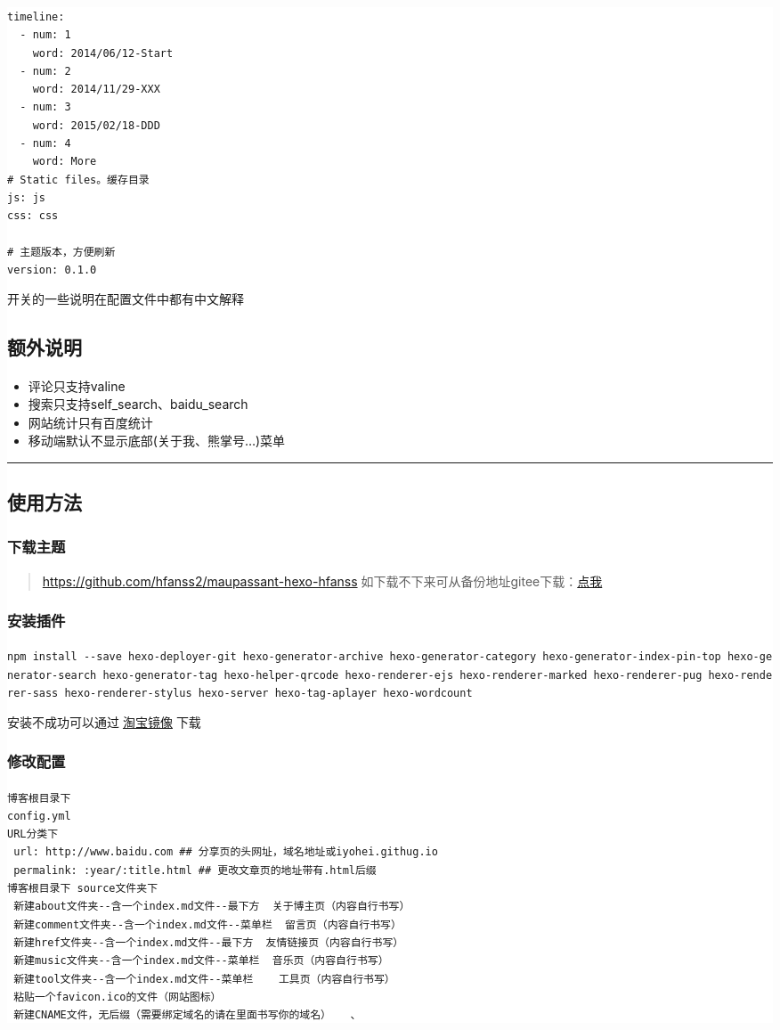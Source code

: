 ```
timeline:
  - num: 1
    word: 2014/06/12-Start
  - num: 2
    word: 2014/11/29-XXX
  - num: 3
    word: 2015/02/18-DDD
  - num: 4
    word: More
# Static files。缓存目录
js: js
css: css

# 主题版本，方便刷新
version: 0.1.0
```

开关的一些说明在配置文件中都有中文解释

## 额外说明

- 评论只支持valine
- 搜索只支持self_search、baidu_search
- 网站统计只有百度统计
- 移动端默认不显示底部(关于我、熊掌号…)菜单

------

## 使用方法

### 下载主题

> <https://github.com/hfanss2/maupassant-hexo-hfanss>
> 如下载不下来可从备份地址gitee下载：[点我](https://gitee.com/iyohei/hfanss)

### 安装插件

```
npm install --save hexo-deployer-git hexo-generator-archive hexo-generator-category hexo-generator-index-pin-top hexo-generator-search hexo-generator-tag hexo-helper-qrcode hexo-renderer-ejs hexo-renderer-marked hexo-renderer-pug hexo-renderer-sass hexo-renderer-stylus hexo-server hexo-tag-aplayer hexo-wordcount
```

安装不成功可以通过 [淘宝镜像](https://npm.taobao.org) 下载

### 修改配置

```
博客根目录下
config.yml
URL分类下	
 url: http://www.baidu.com ## 分享页的头网址，域名地址或iyohei.githug.io	
 permalink: :year/:title.html ## 更改文章页的地址带有.html后缀	
博客根目录下 source文件夹下	
 新建about文件夹--含一个index.md文件--最下方  关于博主页（内容自行书写）	
 新建comment文件夹--含一个index.md文件--菜单栏  留言页（内容自行书写）	
 新建href文件夹--含一个index.md文件--最下方  友情链接页（内容自行书写）	
 新建music文件夹--含一个index.md文件--菜单栏  音乐页（内容自行书写）	
 新建tool文件夹--含一个index.md文件--菜单栏    工具页（内容自行书写）	
 粘贴一个favicon.ico的文件（网站图标）	
 新建CNAME文件，无后缀（需要绑定域名的请在里面书写你的域名）	、
```
